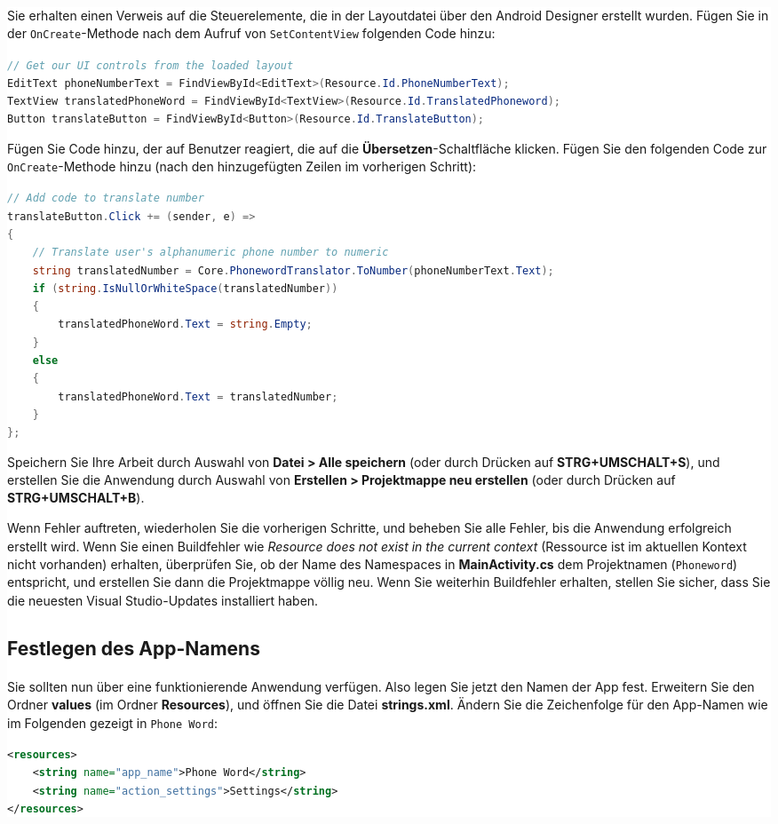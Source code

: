 Sie erhalten einen Verweis auf die Steuerelemente, die in der Layoutdatei über den Android Designer erstellt wurden. Fügen Sie in der `OnCreate`-Methode nach dem Aufruf von `SetContentView` folgenden Code hinzu:

```csharp
// Get our UI controls from the loaded layout
EditText phoneNumberText = FindViewById<EditText>(Resource.Id.PhoneNumberText);
TextView translatedPhoneWord = FindViewById<TextView>(Resource.Id.TranslatedPhoneword);
Button translateButton = FindViewById<Button>(Resource.Id.TranslateButton);
```

Fügen Sie Code hinzu, der auf Benutzer reagiert, die auf die **Übersetzen**-Schaltfläche klicken.
Fügen Sie den folgenden Code zur `OnCreate`-Methode hinzu (nach den hinzugefügten Zeilen im vorherigen Schritt):

```csharp
// Add code to translate number
translateButton.Click += (sender, e) =>
{
    // Translate user's alphanumeric phone number to numeric
    string translatedNumber = Core.PhonewordTranslator.ToNumber(phoneNumberText.Text);
    if (string.IsNullOrWhiteSpace(translatedNumber))
    {
        translatedPhoneWord.Text = string.Empty;
    }
    else
    {
        translatedPhoneWord.Text = translatedNumber;
    }
};
```

Speichern Sie Ihre Arbeit durch Auswahl von **Datei > Alle speichern** (oder durch Drücken auf **STRG+UMSCHALT+S**), und erstellen Sie die Anwendung durch Auswahl von **Erstellen > Projektmappe neu erstellen** (oder durch Drücken auf **STRG+UMSCHALT+B**). 

Wenn Fehler auftreten, wiederholen Sie die vorherigen Schritte, und beheben Sie alle Fehler, bis die Anwendung erfolgreich erstellt wird. Wenn Sie einen Buildfehler wie _Resource does not exist in the current context_ (Ressource ist im aktuellen Kontext nicht vorhanden) erhalten, überprüfen Sie, ob der Name des Namespaces in **MainActivity.cs** dem Projektnamen (`Phoneword`) entspricht, und erstellen Sie dann die Projektmappe völlig neu. Wenn Sie weiterhin Buildfehler erhalten, stellen Sie sicher, dass Sie die neuesten Visual Studio-Updates installiert haben.

## <a name="set-the-app-name"></a>Festlegen des App-Namens

Sie sollten nun über eine funktionierende Anwendung verfügen. Also legen Sie jetzt den Namen der App fest. Erweitern Sie den Ordner **values** (im Ordner **Resources**), und öffnen Sie die Datei **strings.xml**. Ändern Sie die Zeichenfolge für den App-Namen wie im Folgenden gezeigt in `Phone Word`:

```xml
<resources>
    <string name="app_name">Phone Word</string>
    <string name="action_settings">Settings</string>
</resources>
```
